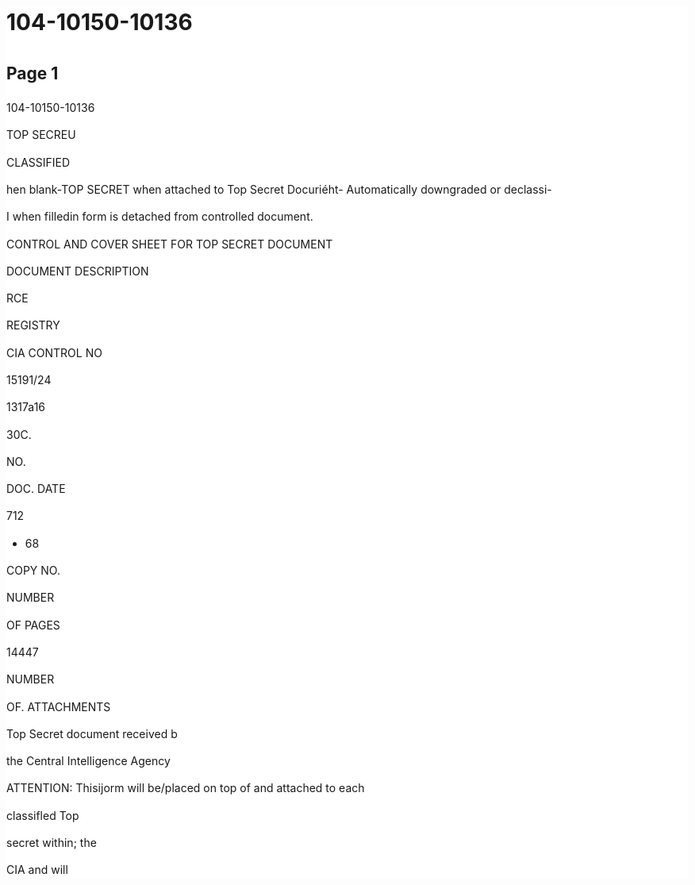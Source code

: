 # 104-10150-10136

## Page 1

104-10150-10136

TOP SECREU

CLASSIFIED

hen blank-TOP SECRET when attached to Top Secret Docuriéht- Automatically downgraded or declassi-

I when filledin form is detached from controlled document.

CONTROL AND COVER SHEET FOR TOP SECRET DOCUMENT

DOCUMENT DESCRIPTION

RCE

REGISTRY

CIA CONTROL NO

15191/24

1317a16

30C.

NO.

DOC. DATE

712

- 68

COPY NO.

NUMBER

OF PAGES

14447

NUMBER

OF. ATTACHMENTS

Top Secret document received b

the Central Intelligence Agency

ATTENTION: Thisijorm will be/placed on top of and attached to each

classifled Top

secret within; the

CIA and will
